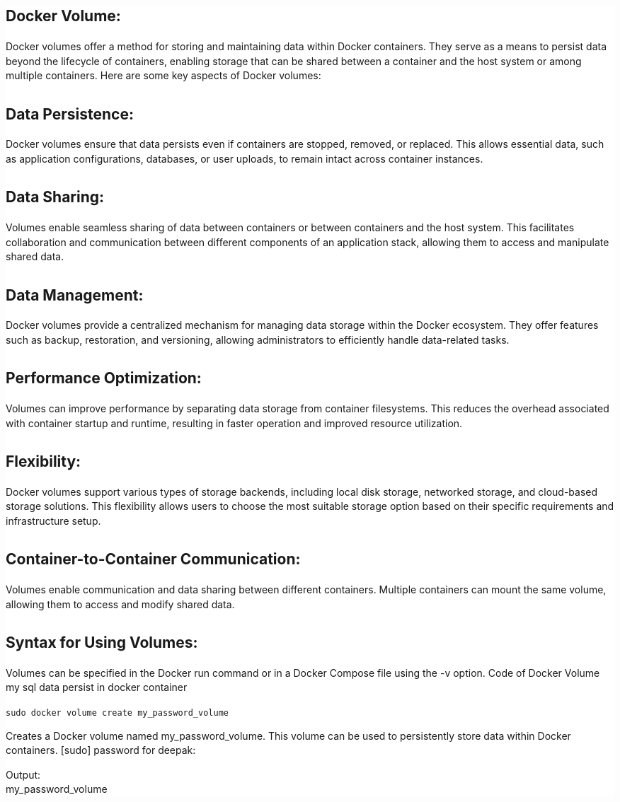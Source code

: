 ## Docker Volume:
Docker volumes offer a method for storing and maintaining data within Docker containers. They serve as a means to persist data beyond the lifecycle of containers, enabling storage that can be shared between a container and the host system or among multiple containers. Here are some key aspects of Docker volumes:

## Data Persistence: 
Docker volumes ensure that data persists even if containers are stopped, removed, or replaced. This allows essential data, such as application configurations, databases, or user uploads, to remain intact across container instances.

## Data Sharing: 
Volumes enable seamless sharing of data between containers or between containers and the host system. This facilitates collaboration and communication between different components of an application stack, allowing them to access and manipulate shared data.

## Data Management:
Docker volumes provide a centralized mechanism for managing data storage within the Docker ecosystem. They offer features such as backup, restoration, and versioning, allowing administrators to efficiently handle data-related tasks.

## Performance Optimization: 
Volumes can improve performance by separating data storage from container filesystems. This reduces the overhead associated with container startup and runtime, resulting in faster operation and improved resource utilization.

## Flexibility: 
Docker volumes support various types of storage backends, including local disk storage, networked storage, and cloud-based storage solutions. This flexibility allows users to choose the most suitable storage option based on their specific requirements and infrastructure setup.

## Container-to-Container Communication:
Volumes enable communication and data sharing between different containers. Multiple containers can mount the same volume, allowing them to access and modify shared data.

## Syntax for Using Volumes:
Volumes can be specified in the Docker run command or in a Docker Compose file using the -v option. 
Code of Docker Volume my sql data persist in docker container
```
sudo docker volume create my_password_volume
```
Creates a Docker volume named my_password_volume. This volume can be used to persistently store data within Docker containers.
[sudo] password for deepak:

Output:  
my_password_volume
